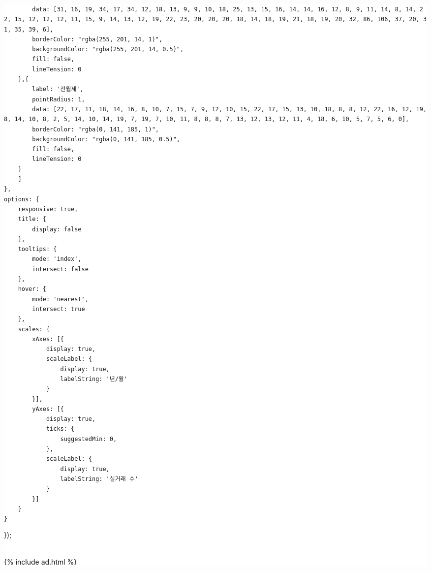             data: [31, 16, 19, 34, 17, 34, 12, 18, 13, 9, 9, 10, 18, 25, 13, 15, 16, 14, 14, 16, 12, 8, 9, 11, 14, 8, 14, 22, 15, 12, 12, 12, 11, 15, 9, 14, 13, 12, 19, 22, 23, 20, 20, 20, 18, 14, 18, 19, 21, 18, 19, 20, 32, 86, 106, 37, 20, 31, 35, 39, 6],
            borderColor: "rgba(255, 201, 14, 1)",
            backgroundColor: "rgba(255, 201, 14, 0.5)",
            fill: false,
            lineTension: 0
        },{
            label: '전월세',
            pointRadius: 1,
            data: [22, 17, 11, 18, 14, 16, 8, 10, 7, 15, 7, 9, 12, 10, 15, 22, 17, 15, 13, 10, 18, 8, 8, 12, 22, 16, 12, 19, 8, 14, 10, 8, 2, 5, 14, 10, 14, 19, 7, 19, 7, 10, 11, 8, 8, 8, 7, 13, 12, 13, 12, 11, 4, 18, 6, 10, 5, 7, 5, 6, 0],
            borderColor: "rgba(0, 141, 185, 1)",
            backgroundColor: "rgba(0, 141, 185, 0.5)",
            fill: false,
            lineTension: 0
        }
        ]
    },
    options: {
        responsive: true,
        title: {
            display: false
        },
        tooltips: {
            mode: 'index',
            intersect: false
        },
        hover: {
            mode: 'nearest',
            intersect: true
        },
        scales: {
            xAxes: [{
                display: true,
                scaleLabel: {
                    display: true,
                    labelString: '년/월'
                }
            }],
            yAxes: [{
                display: true,
                ticks: {
                    suggestedMin: 0,
                },
                scaleLabel: {
                    display: true,
                    labelString: '실거래 수'
                }
            }]
        }
    }
});

</script>


<br>
{% include ad.html %}
<br>

